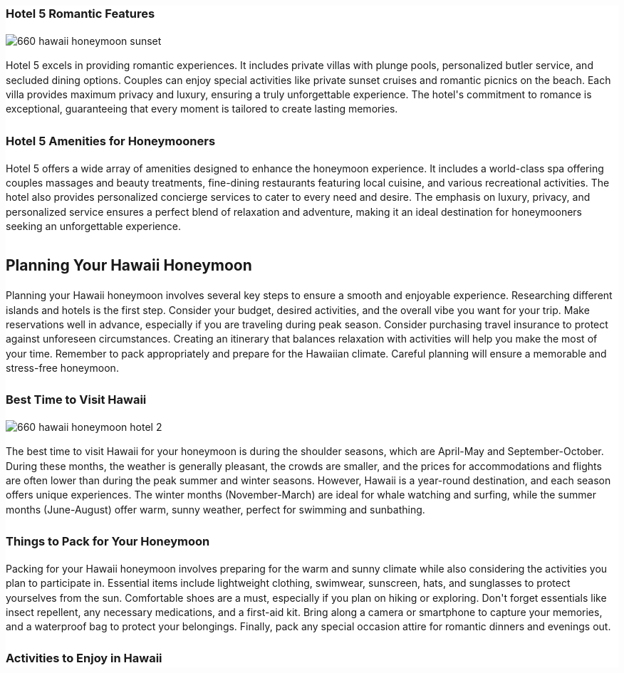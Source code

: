 ### Hotel 5 Romantic Features

![660 hawaii honeymoon sunset](/img/660-hawaii-honeymoon-sunset.webp)

Hotel 5 excels in providing romantic experiences. It includes private villas with plunge pools, personalized butler service, and secluded dining options. Couples can enjoy special activities like private sunset cruises and romantic picnics on the beach. Each villa provides maximum privacy and luxury, ensuring a truly unforgettable experience. The hotel's commitment to romance is exceptional, guaranteeing that every moment is tailored to create lasting memories.

### Hotel 5 Amenities for Honeymooners

Hotel 5 offers a wide array of amenities designed to enhance the honeymoon experience. It includes a world-class spa offering couples massages and beauty treatments, fine-dining restaurants featuring local cuisine, and various recreational activities. The hotel also provides personalized concierge services to cater to every need and desire. The emphasis on luxury, privacy, and personalized service ensures a perfect blend of relaxation and adventure, making it an ideal destination for honeymooners seeking an unforgettable experience.

## Planning Your Hawaii Honeymoon

Planning your Hawaii honeymoon involves several key steps to ensure a smooth and enjoyable experience. Researching different islands and hotels is the first step. Consider your budget, desired activities, and the overall vibe you want for your trip. Make reservations well in advance, especially if you are traveling during peak season. Consider purchasing travel insurance to protect against unforeseen circumstances. Creating an itinerary that balances relaxation with activities will help you make the most of your time. Remember to pack appropriately and prepare for the Hawaiian climate. Careful planning will ensure a memorable and stress-free honeymoon.

### Best Time to Visit Hawaii

![660 hawaii honeymoon hotel 2](/img/660-hawaii-honeymoon-hotel-2.webp)

The best time to visit Hawaii for your honeymoon is during the shoulder seasons, which are April-May and September-October. During these months, the weather is generally pleasant, the crowds are smaller, and the prices for accommodations and flights are often lower than during the peak summer and winter seasons. However, Hawaii is a year-round destination, and each season offers unique experiences. The winter months (November-March) are ideal for whale watching and surfing, while the summer months (June-August) offer warm, sunny weather, perfect for swimming and sunbathing.

### Things to Pack for Your Honeymoon

Packing for your Hawaii honeymoon involves preparing for the warm and sunny climate while also considering the activities you plan to participate in. Essential items include lightweight clothing, swimwear, sunscreen, hats, and sunglasses to protect yourselves from the sun. Comfortable shoes are a must, especially if you plan on hiking or exploring. Don't forget essentials like insect repellent, any necessary medications, and a first-aid kit. Bring along a camera or smartphone to capture your memories, and a waterproof bag to protect your belongings. Finally, pack any special occasion attire for romantic dinners and evenings out.

### Activities to Enjoy in Hawaii

